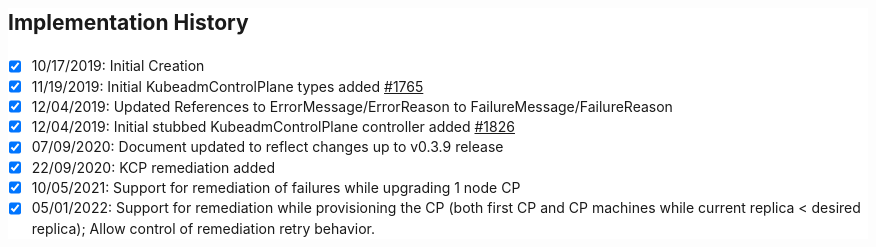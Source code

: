 ## Implementation History

- [x] 10/17/2019: Initial Creation
- [x] 11/19/2019: Initial KubeadmControlPlane types added [#1765](https://github.com/kubernetes-sigs/cluster-api/pull/1765)
- [x] 12/04/2019: Updated References to ErrorMessage/ErrorReason to FailureMessage/FailureReason
- [x] 12/04/2019: Initial stubbed KubeadmControlPlane controller added [#1826](https://github.com/kubernetes-sigs/cluster-api/pull/1826)
- [x] 07/09/2020: Document updated to reflect changes up to v0.3.9 release
- [x] 22/09/2020: KCP remediation added
- [x] 10/05/2021: Support for remediation of failures while upgrading 1 node CP
- [x] 05/01/2022: Support for remediation while provisioning the CP (both first CP and CP machines while current replica < desired replica); Allow control of remediation retry behavior.
